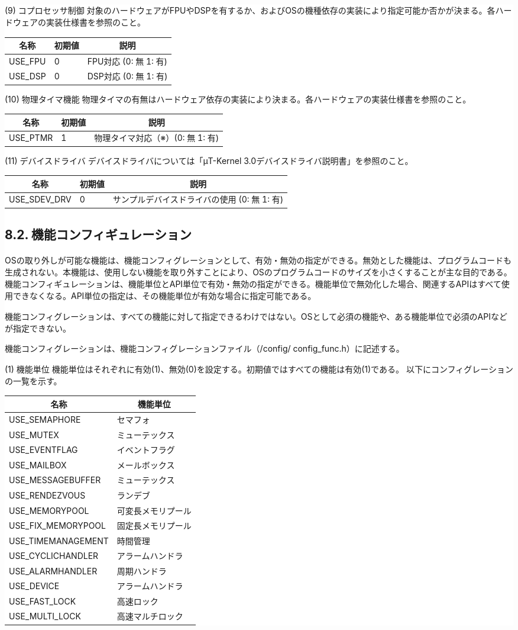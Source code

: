 (9) コプロセッサ制御
対象のハードウェアがFPUやDSPを有するか、およびOSの機種依存の実装により指定可能か否かが決まる。各ハードウェアの実装仕様書を参照のこと。

| 名称    | 初期値 | 説明                  |
| ------- | ------ | --------------------- |
| USE_FPU | 0      | FPU対応 (0: 無 1: 有) |
| USE_DSP | 0      | DSP対応 (0: 無 1: 有) |

(10) 物理タイマ機能
物理タイマの有無はハードウェア依存の実装により決まる。各ハードウェアの実装仕様書を参照のこと。

| 名称     | 初期値 | 説明                             |
| -------- | ------ | -------------------------------- |
| USE_PTMR | 1      | 物理タイマ対応（※）(0: 無 1: 有) |

(11) デバイスドライバ
デバイスドライバについては「μT-Kernel 3.0デバイスドライバ説明書」を参照のこと。

| 名称         | 初期値 | 説明                                         |
| ------------ | ------ | -------------------------------------------- |
| USE_SDEV_DRV | 0      | サンプルデバイスドライバの使用 (0: 無 1: 有) |

## 8.2. 機能コンフィギュレーション
OSの取り外しが可能な機能は、機能コンフィグレーションとして、有効・無効の指定ができる。無効とした機能は、プログラムコードも生成されない。本機能は、使用しない機能を取り外すことにより、OSのプログラムコードのサイズを小さくすることが主な目的である。
機能コンフィギュレーションは、機能単位とAPI単位で有効・無効の指定ができる。機能単位で無効化した場合、関連するAPIはすべて使用できなくなる。API単位の指定は、その機能単位が有効な場合に指定可能である。

機能コンフィグレーションは、すべての機能に対して指定できるわけではない。OSとして必須の機能や、ある機能単位で必須のAPIなどが指定できない。

機能コンフィグレーションは、機能コンフィグレーションファイル（/config/ config_func.h）に記述する。

(1) 機能単位
機能単位はそれぞれに有効(1)、無効(0)を設定する。初期値ではすべての機能は有効(1)である。
以下にコンフィグレーションの一覧を示す。

| 名称               | 機能単位           |
| ------------------ | ------------------ |
| USE_SEMAPHORE      | セマフォ           |
| USE_MUTEX          | ミューテックス     |
| USE_EVENTFLAG      | イベントフラグ     |
| USE_MAILBOX        | メールボックス     |
| USE_MESSAGEBUFFER  | ミューテックス     |
| USE_RENDEZVOUS     | ランデブ           |
| USE_MEMORYPOOL     | 可変長メモリプール |
| USE_FIX_MEMORYPOOL | 固定長メモリプール |
| USE_TIMEMANAGEMENT | 時間管理           |
| USE_CYCLICHANDLER  | アラームハンドラ   |
| USE_ALARMHANDLER   | 周期ハンドラ       |
| USE_DEVICE         | アラームハンドラ   |
| USE_FAST_LOCK      | 高速ロック         |
| USE_MULTI_LOCK     | 高速マルチロック   |
